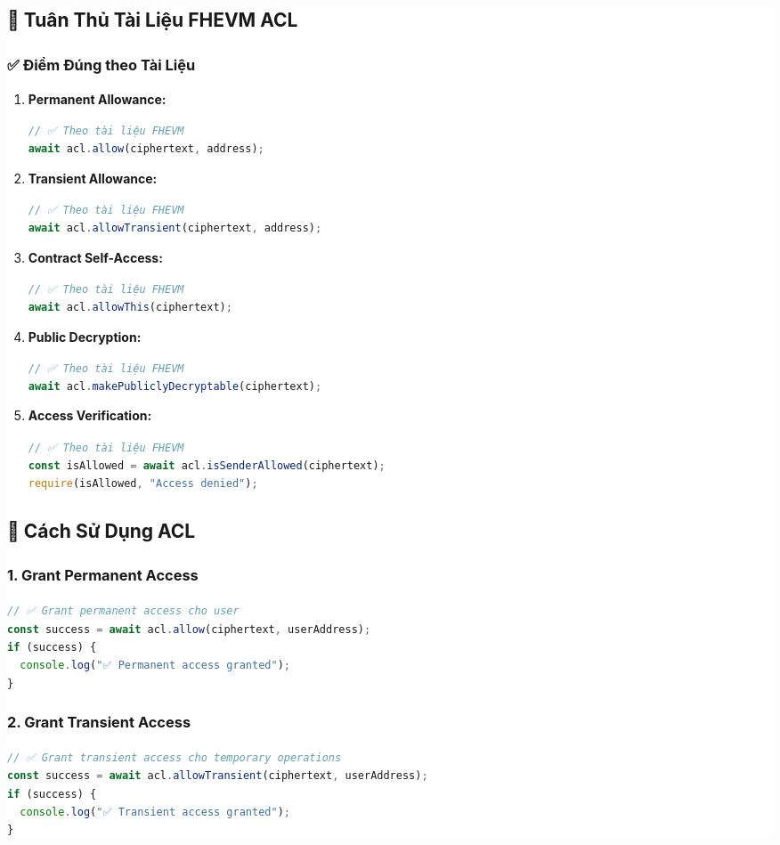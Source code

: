 ## 🎯 **Tuân Thủ Tài Liệu FHEVM ACL**

### ✅ **Điểm Đúng theo Tài Liệu**

1. **Permanent Allowance:**
   ```typescript
   // ✅ Theo tài liệu FHEVM
   await acl.allow(ciphertext, address);
   ```

2. **Transient Allowance:**
   ```typescript
   // ✅ Theo tài liệu FHEVM
   await acl.allowTransient(ciphertext, address);
   ```

3. **Contract Self-Access:**
   ```typescript
   // ✅ Theo tài liệu FHEVM
   await acl.allowThis(ciphertext);
   ```

4. **Public Decryption:**
   ```typescript
   // ✅ Theo tài liệu FHEVM
   await acl.makePubliclyDecryptable(ciphertext);
   ```

5. **Access Verification:**
   ```typescript
   // ✅ Theo tài liệu FHEVM
   const isAllowed = await acl.isSenderAllowed(ciphertext);
   require(isAllowed, "Access denied");
   ```

## 🔧 **Cách Sử Dụng ACL**

### 1. **Grant Permanent Access**
```typescript
// ✅ Grant permanent access cho user
const success = await acl.allow(ciphertext, userAddress);
if (success) {
  console.log("✅ Permanent access granted");
}
```

### 2. **Grant Transient Access**
```typescript
// ✅ Grant transient access cho temporary operations
const success = await acl.allowTransient(ciphertext, userAddress);
if (success) {
  console.log("✅ Transient access granted");
}
```
